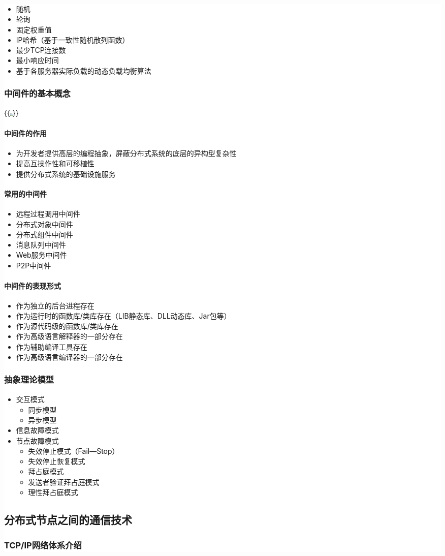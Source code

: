 - 随机
- 轮询
- 固定权重值
- IP哈希（基于一致性随机散列函数）
- 最少TCP连接数
- 最小响应时间
- 基于各服务器实际负载的动态负载均衡算法

### 中间件的基本概念

{{<image src="https://files.catbox.moe/9ygrjt.png" position="center" style="zoom: 30% ;">}}

#### 中间件的作用

- 为开发者提供高层的编程抽象，屏蔽分布式系统的底层的异构型复杂性
- 提高互操作性和可移植性
- 提供分布式系统的基础设施服务

#### 常用的中间件

- 远程过程调用中间件
- 分布式对象中间件
- 分布式组件中间件
- 消息队列中间件
- Web服务中间件
- P2P中间件

#### 中间件的表现形式

- 作为独立的后台进程存在
- 作为运行时的函数库/类库存在（LIB静态库、DLL动态库、Jar包等）
- 作为源代码级的函数库/类库存在
- 作为高级语言解释器的一部分存在
- 作为辅助编译工具存在
- 作为高级语言编译器的一部分存在

### 抽象理论模型

- 交互模式
    - 同步模型
    - 异步模型
- 信息故障模式
- 节点故障模式
    - 失效停止模式（Fail—Stop）
    - 失效停止恢复模式
    - 拜占庭模式
    - 发送者验证拜占庭模式
    - 理性拜占庭模式
    
## 分布式节点之间的通信技术

### TCP/IP网络体系介绍
